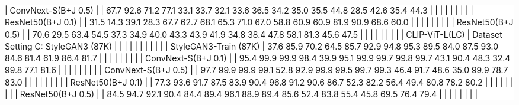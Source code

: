| ConvNext-S(B+J 0.5)                                                                                                                                                                      |                                                                                                                                                                                                | 67.7 92.6 71.2 77.1 33.1 33.7 32.1 33.6 36.5 34.2 35.0 35.5 44.8 28.5 42.6 35.4 44.3 |                    |                   |                            |                                                             |             |                |                      |
| ResNet50(B+J 0.1)                                                                                                                                                                        |                                                                                                                                                                                                | 31.5 14.3 39.1 28.3 67.7 62.7 68.1 65.3 71.0 67.0 58.8 60.9 60.9 81.9 90.9 68.6 60.0 |                    |                   |                            |                                                             |             |                |                      |
| ResNet50(B+J 0.5)                                                                                                                                                                        |                                                                                                                                                                                                | 70.6 29.5 63.4 54.5 37.3 34.9 40.0 43.3 43.9 41.9 34.8 38.4 47.8 58.1 81.3 45.6 47.5 |                    |                   |                            |                                                             |             |                |                      |
| CLIP-ViT-L(LC)                                                                                                                                                                           | Dataset Setting C: StyleGAN3 (87K)                                                                                                                                                             |                                                                                      |                    |                   |                            |                                                             |             |                |                      |
|                                                                                                                                                                                          | StyleGAN3-Train (87K)                                                                                                                                                                          | 37.6 85.9 70.2 64.5 85.7 92.9 94.8 95.3 89.5 84.0 87.5 93.0 84.6 81.4 61.9 86.4 81.7 |                    |                   |                            |                                                             |             |                |                      |
| ConvNext-S(B+J 0.1)                                                                                                                                                                      |                                                                                                                                                                                                | 95.4 99.9 99.9 98.4 39.9 95.1 99.9 99.7 99.8 99.7 43.1 90.4 48.3 32.4 99.8 77.1 81.6 |                    |                   |                            |                                                             |             |                |                      |
| ConvNext-S(B+J 0.5)                                                                                                                                                                      |                                                                                                                                                                                                | 97.7 99.9 99.9 99.1 52.8 92.9 99.9 99.5 99.7 99.3 46.4 91.7 48.6 35.0 99.9 78.7 83.0 |                    |                   |                            |                                                             |             |                |                      |
| ResNet50(B+J 0.1)                                                                                                                                                                        |                                                                                                                                                                                                | 77.3 93.6 91.7 87.5 83.9 90.4 96.8 91.2 90.6 86.7 52.3 82.2 56.4 49.4 80.8 78.2 80.2 |                    |                   |                            |                                                             |             |                |                      |
| ResNet50(B+J 0.5)                                                                                                                                                                        |                                                                                                                                                                                                | 84.5 94.7 92.1 90.4 84.4 89.4 96.1 88.9 89.4 85.6 52.4 83.8 55.4 45.8 69.5 76.4 79.4 |                    |                   |                            |                                                             |             |                |                      |